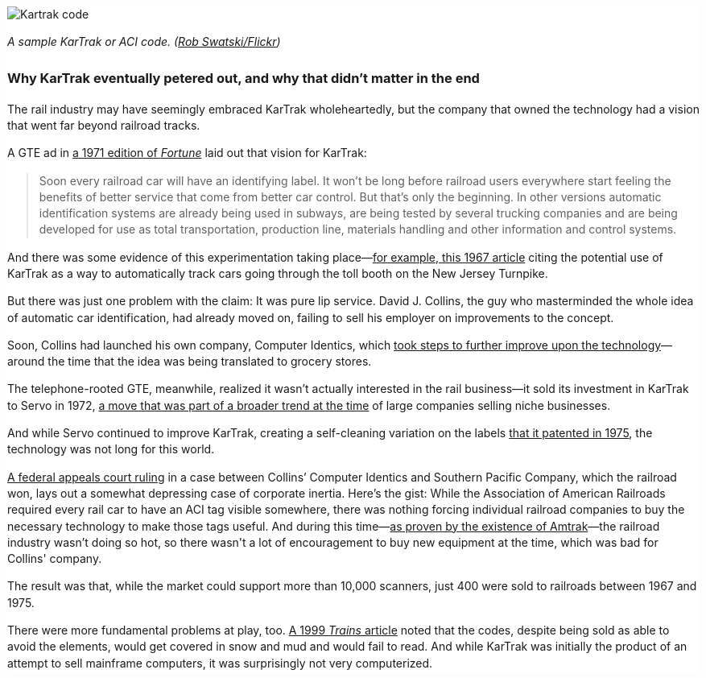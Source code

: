 ![Kartrak code](http://tedium.imgix.net/2017/09/0905_kartrak.jpg)

*A sample KarTrak or ACI code. ([Rob Swatski/Flickr](https://www.flickr.com/photos/rswatski/6934446670/))*

### Why KarTrak eventually petered out, and why that didn’t matter in the end 

The rail industry may have seemingly embraced KarTrak wholeheartedly, but the company that owned the technology had a vision that went far beyond railroad tracks.

A GTE ad in [a 1971 edition of *Fortune*](https://archive.org/details/fortune83julluce) laid out that vision for KarTrak:

> Soon every railroad car will have an identifying label. It won’t be long before railroad users everywhere start feeling the benefits of better service that come from better car control. But that’s only the beginning. In other versions automatic identification systems are already being used in subways, are being tested by several trucking companies and are being developed for use as total transportation, production line, materials handling and other information and control systems.

And there was some evidence of this experimentation taking place—[for example, this 1967 article](https://www.newspapers.com/clip/13592855/example_of_kartrak_being_used_on_toll/) citing the potential use of KarTrak as a way to automatically track cars going through the toll booth on the New Jersey Turnpike.

But there was just one problem with the claim: It was pure lip service. David J. Collins, the guy who masterminded the whole idea of automatic car identification, had already moved on, failing to sell his employer on improvements to the concept.

Soon, Collins had launched his own company, Computer Identics, which [took steps to further improve upon the technology](http://articles.chicagotribune.com/1989-03-19/business/8903270896_1_bar-codes-uniform-code-council-encoded)—around the time that the idea was being translated to grocery stores.

The telephone-rooted GTE, meanwhile, realized it wasn’t actually interested in the rail business—it sold its investment in KarTrak to Servo in 1972, [a move that was part of a broader trend at the time](http://www.nytimes.com/1972/03/24/archives/market-place-big-companys-small-spinoff.html) of large companies selling niche businesses. 

And while Servo continued to improve KarTrak, creating a self-cleaning variation on the labels [that it patented in 1975](https://www.google.com/patents/US4002889), the technology was not long for this world. 

[A federal appeals court ruling](http://law.justia.com/cases/federal/appellate-courts/F2/756/200/162153/) in a case between Collins’ Computer Identics and Southern Pacific Company, which the railroad won, lays out a somewhat depressing case of corporate inertia. Here’s the gist: While the Association of American Railroads required every rail car to have an ACI tag visible somewhere, there was nothing forcing individual railroad companies to buy the necessary technology to make those tags useful. And during this time—[as proven by the existence of Amtrak](http://tedium.co/2017/04/25/amtrak-train-delay-history/)—the railroad industry wasn’t doing so hot, so there wasn't a lot of encouragement to buy new equipment at the time, which was bad for Collins' company.

The result was that, while the market could support more than 10,000 scanners, just 400 were sold to railroads between 1967 and 1975.

There were more fundamental problems at play, too. [A 1999 *Trains* article](http://mrr.trains.com/how-to/prototype-railroads/2014/10/do-you-know-where-your-boxcar-is) noted that the codes, despite being sold as able to avoid the elements, would get covered in snow and mud and would fail to read. And while KarTrak was initially the product of an attempt to sell mainframe computers, it was surprisingly not very computerized.

